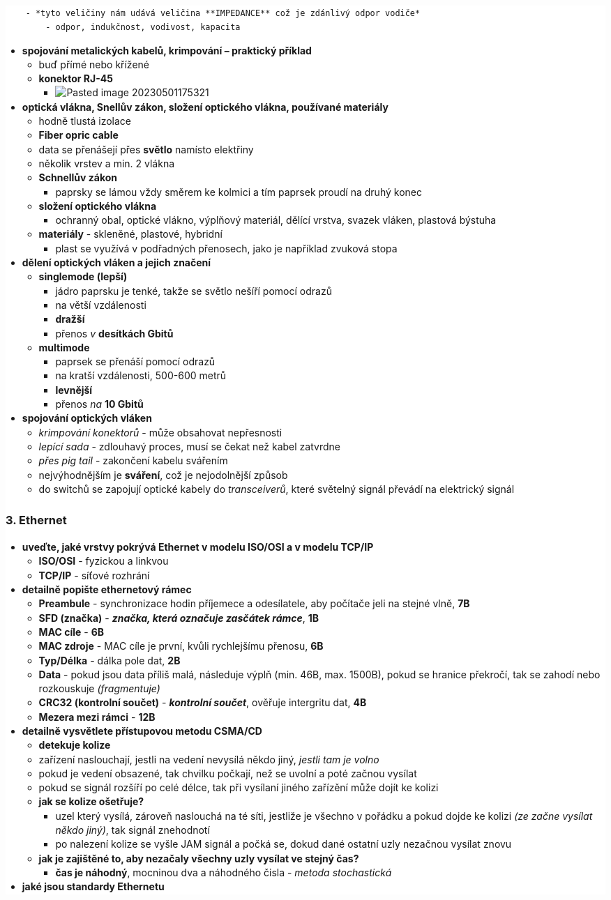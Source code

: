 		- *tyto veličiny nám udává veličina **IMPEDANCE** což je zdánlivý odpor vodiče*
			- odpor, indukčnost, vodivost, kapacita 
- **spojování metalických kabelů, krimpování – praktický příklad**
	- buď přímé nebo křížené
	- **konektor RJ-45**
		- ![Pasted image 20230501175321](https://github.com/neostetic/School-Zapisky/assets/83291717/01fdd378-b386-4dfb-8297-5ebf42d0b8d1)
- **optická vlákna, Snellův zákon, složení optického vlákna, používané materiály**
	- hodně tlustá izolace
	- **Fiber opric cable**
	- data se přenášejí přes **světlo** namísto elektřiny
	- několik vrstev a min. 2 vlákna
	- **Schnellův zákon**
		- paprsky se lámou vždy směrem ke kolmici a tím paprsek proudí na druhý konec
	- **složení optického vlákna**
		- ochranný obal, optické vlákno, výplňový materiál, dělící vrstva, svazek vláken, plastová býstuha
	- **materiály** - skleněné, plastové, hybridní
		- plast se využívá v podřadných přenosech, jako je například zvuková stopa
- **dělení optických vláken a jejich značení**
	- **singlemode (lepší)**
		- jádro paprsku je tenké, takže se světlo nešíří pomocí odrazů
		- na větší vzdálenosti
		- **dražší**
		- přenos *v* **desítkách Gbitů**
	- **multimode**
		- paprsek se přenáší pomocí odrazů
		- na kratší vzdálenosti, 500-600 metrů
		- **levnější**
		- přenos *na* **10 Gbitů**
- **spojování optických vláken**
	- *krimpování konektorů* - může obsahovat nepřesnosti
	- *lepící sada* - zdlouhavý proces, musí se čekat než kabel zatvrdne
	- *přes pig tail* - zakončení kabelu svářením
	- nejvýhodnějším je **sváření**, což je nejodolnější způsob
	- do switchů se zapojují optické kabely do *transceiverů*, které světelný signál převádí na elektrický signál 
### 3. Ethernet
- **uveďte, jaké vrstvy pokrývá Ethernet v modelu ISO/OSI a v modelu TCP/IP**
	- **ISO/OSI** - fyzickou a linkvou
	- **TCP/IP** - síťové rozhrání
- **detailně popište ethernetový rámec**
	- **Preambule** - synchronizace hodin příjemece a odesílatele, aby počítače jeli na stejné vlně, **7B**
	- **SFD (značka)** - ***značka, která označuje zasčátek rámce***, **1B**
	- **MAC cíle** - **6B**
	- **MAC zdroje** - MAC cíle je první, kvůli rychlejšímu přenosu, **6B**
	- **Typ/Délka** - dálka pole dat, **2B**
	- **Data** - pokud jsou data příliš malá, následuje výplň (min. 46B, max. 1500B), pokud se hranice překročí, tak se zahodí nebo rozkouskuje _(fragmentuje)_
	- **CRC32 (kontrolní součet)** - ***kontrolní součet***, ověřuje intergritu dat, **4B**
	- **Mezera mezi rámci** - **12B**
- **detailně vysvětlete přístupovou metodu CSMA/CD**
	- **detekuje kolize**
	- zařízení naslouchají, jestli na vedení nevysílá někdo jiný, _jestli tam je volno_
	- pokud je vedení obsazené, tak chvilku počkají, než se uvolní a poté začnou vysílat
	- pokud se signál rozšíří po celé délce, tak při vysílaní jiného zařízění může dojít ke kolizi
	- **jak se kolize ošetřuje?**
		- uzel který vysílá, zároveň naslouchá na té síti, jestliže je všechno v pořádku a pokud dojde ke kolizi _(ze začne vysílat někdo jiný)_, tak signál znehodnotí
		- po nalezení kolize se vyšle JAM signál a počká se, dokud dané ostatní uzly nezačnou vysílat znovu
	- **jak je zajištěné to, aby nezačaly všechny uzly vysílat ve stejný čas?**
		- **čas je náhodný**, mocninou dva a náhodného čisla - _metoda stochastická_
- **jaké jsou standardy Ethernetu**